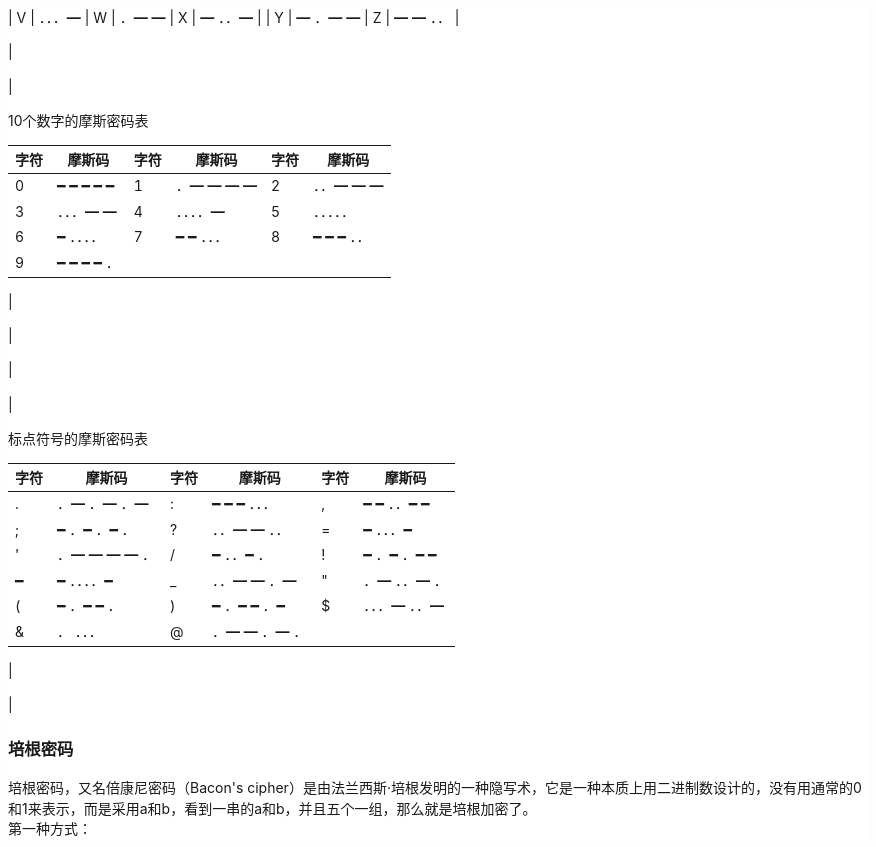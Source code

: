 | V | ．．．━ | W | ．━ ━ | X | ━ ．．━ |
| Y | ━ ．━ ━ | Z | ━ ━ ．． | 

 | 

 |

10个数字的摩斯密码表

| 字符 | 摩斯码 | 字符 | 摩斯码 | 字符 | 摩斯码 |
| --- | --- | --- | --- | --- | --- |
| 0 | ━ ━ ━ ━ ━ | 1 | ．━ ━ ━ ━ | 2 | ．．━ ━ ━ |
| 3 | ．．．━ ━ | 4 | ．．．．━ | 5 | ．．．．． |
| 6 | ━ ．．．． | 7 | ━ ━ ．．． | 8 | ━ ━ ━ ．． |
| 9 | ━ ━ ━ ━ ． | 

 | 

 | 

 | 

 |

标点符号的摩斯密码表

| 字符 | 摩斯码 | 字符 | 摩斯码 | 字符 | 摩斯码 |
| --- | --- | --- | --- | --- | --- |
| . | ．━ ．━ ．━ | : | ━ ━ ━ ．．． | , | ━ ━ ．．━ ━ |
| ; | ━ ．━ ．━ ． | ? | ．．━ ━ ．． | = | ━ ．．．━ |
| ' | ．━ ━ ━ ━ ． | / | ━ ．．━ ． | ! | ━ ．━ ．━ ━ |
| ━ | ━ ．．．．━ | _ | ．．━ ━ ．━ | " | ．━ ．．━ ． |
| ( | ━ ．━ ━ ． | ) | ━ ．━ ━ ．━ | $ | ．．．━ ．．━ |
| & | ． ．．． | @ | ．━ ━ ．━ ． | 

 | 

 |

<a name="jLH0j"></a>
### 培根密码
培根密码，又名倍康尼密码（Bacon's cipher）是由法兰西斯·培根发明的一种隐写术，它是一种本质上用二进制数设计的，没有用通常的0和1来表示，而是采用a和b，看到一串的a和b，并且五个一组，那么就是培根加密了。<br />第一种方式：
